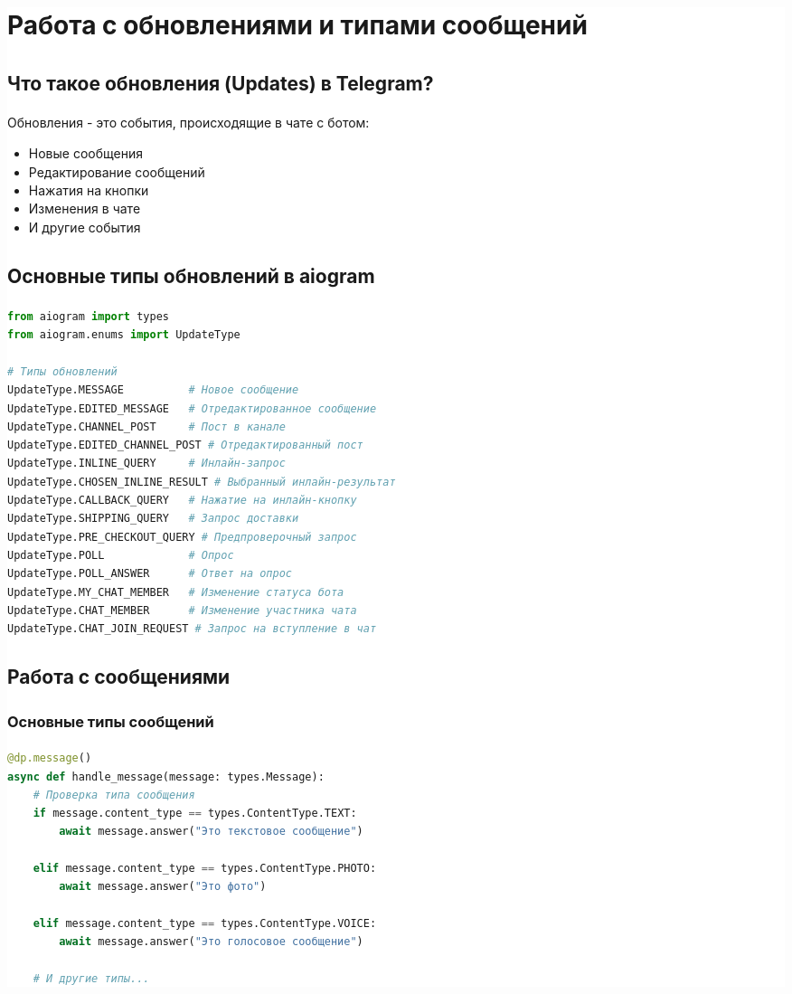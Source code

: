 # Работа с обновлениями и типами сообщений

## Что такое обновления (Updates) в Telegram?
Обновления - это события, происходящие в чате с ботом:
- Новые сообщения
- Редактирование сообщений
- Нажатия на кнопки
- Изменения в чате
- И другие события

## Основные типы обновлений в aiogram
```python
from aiogram import types
from aiogram.enums import UpdateType

# Типы обновлений
UpdateType.MESSAGE          # Новое сообщение
UpdateType.EDITED_MESSAGE   # Отредактированное сообщение
UpdateType.CHANNEL_POST     # Пост в канале
UpdateType.EDITED_CHANNEL_POST # Отредактированный пост
UpdateType.INLINE_QUERY     # Инлайн-запрос
UpdateType.CHOSEN_INLINE_RESULT # Выбранный инлайн-результат
UpdateType.CALLBACK_QUERY   # Нажатие на инлайн-кнопку
UpdateType.SHIPPING_QUERY   # Запрос доставки
UpdateType.PRE_CHECKOUT_QUERY # Предпроверочный запрос
UpdateType.POLL             # Опрос
UpdateType.POLL_ANSWER      # Ответ на опрос
UpdateType.MY_CHAT_MEMBER   # Изменение статуса бота
UpdateType.CHAT_MEMBER      # Изменение участника чата
UpdateType.CHAT_JOIN_REQUEST # Запрос на вступление в чат
```

## Работа с сообщениями

### Основные типы сообщений
```python
@dp.message()
async def handle_message(message: types.Message):
    # Проверка типа сообщения
    if message.content_type == types.ContentType.TEXT:
        await message.answer("Это текстовое сообщение")
    
    elif message.content_type == types.ContentType.PHOTO:
        await message.answer("Это фото")
    
    elif message.content_type == types.ContentType.VOICE:
        await message.answer("Это голосовое сообщение")
    
    # И другие типы...
```

